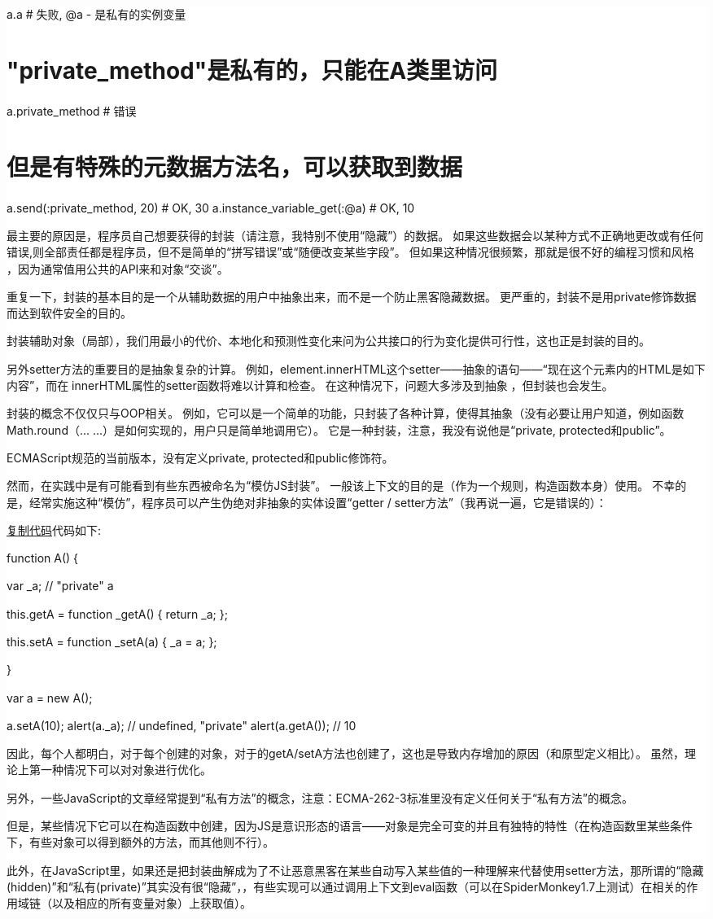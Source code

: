 a.a # 失败, @a - 是私有的实例变量

# "private_method"是私有的，只能在A类里访问

a.private_method # 错误

# 但是有特殊的元数据方法名，可以获取到数据

a.send(:private_method, 20) # OK, 30
a.instance_variable_get(:@a) # OK, 10

最主要的原因是，程序员自己想要获得的封装（请注意，我特别不使用“隐藏”）的数据。 如果这些数据会以某种方式不正确地更改或有任何错误,则全部责任都是程序员，但不是简单的“拼写错误”或“随便改变某些字段”。 但如果这种情况很频繁，那就是很不好的编程习惯和风格 ，因为通常值用公共的API来和对象“交谈”。

重复一下，封装的基本目的是一个从辅助数据的用户中抽象出来，而不是一个防止黑客隐藏数据。 更严重的，封装不是用private修饰数据而达到软件安全的目的。

封装辅助对象（局部），我们用最小的代价、本地化和预测性变化来问为公共接口的行为变化提供可行性，这也正是封装的目的。

另外setter方法​​的重要目的是抽象复杂的计算。 例如，element.innerHTML这个setter——抽象的语句——“现在这个元素内的HTML是如下内容”，而在 innerHTML属性的setter函数将难以计算和检查。 在这种情况下，问题大多涉及到抽象 ，但封装也会发生。

封装的概念不仅仅只与OOP相关。 例如，它可以是一个简单的功能，只封装了各种计算，使得其抽象（没有必要让用户知道，例如函数Math.round（... ...）是如何实现的，用户只是简单地调用它）。 它是一种封装，注意，我没有说他是“private, protected和public”。

ECMAScript规范的当前版本，没有定义private, protected和public修饰符。

然而，在实践中是有可能看到有些东西被命名为“模仿JS封装”。 一般该上下文的目的是（作为一个规则，构造函数本身）使用。 不幸的是，经常实施这种“模仿”，程序员可以产生伪绝对非抽象的实体设置“getter / setter方法”（我再说一遍，它是错误的）：

[复制代码]()代码如下:

function A() {

  var _a; // "private" a

  this.getA = function _getA() {
    return _a;
  };

  this.setA = function _setA(a) {
    _a = a;
  };

}

var a = new A();

a.setA(10);
alert(a._a); // undefined, "private"
alert(a.getA()); // 10

因此，每个人都明白，对于每个创建的对象，对于的getA/setA方法也创建了，这也是导致内存增加的原因（和原型定义相比）。 虽然，理论上第一种情况下可以对对象进行优化。

另外，一些JavaScript的文章经常提到“私有方法”的概念，注意：ECMA-262-3标准里没有定义任何关于“私有方法”的概念。

但是，某些情况下它可以在构造函数中创建，因为JS是意识形态的语言——对象是完全可变的并且有独特的特性（在构造函数里某些条件下，有些对象可以得到额外的方法，而其他则不行）。

此外，在JavaScript里，如果还是把封装曲解成为了不让恶意黑客在某些自动写入某些值的一种理解来代替使用setter方法，那所谓的“隐藏(hidden)”和“私有(private)”其实没有很“隐藏”，，有些实现可以通过调用上下文到eval函数（可以在SpiderMonkey1.7上测试）在相关的作用域链（以及相应的所有变量对象）上获取值）。
